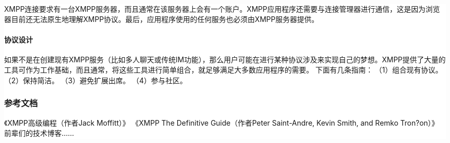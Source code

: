 XMPP连接要求有一台XMPP服务器，而且通常在该服务器上会有一个账户。XMPP应用程序还需要与连接管理器进行通信，这是因为浏览器目前还无法原生地理解XMPP协议。最后，应用程序使用的任何服务也必须由XMPP服务器提供。

#### 协议设计
如果不是在创建现有XMPP服务（比如多人聊天或传统IM功能），那么用户可能在进行某种协议涉及来实现自己的梦想。XMPP提供了大量的工具可作为工作基础，而且通常，将这些工具进行简单组合，就足够满足大多数应用程序的需要。
下面有几条指南：
（1）组合现有协议。
（2）保持简洁。
（3）避免扩展出席。
（4）参与社区。

### 参考文档
《XMPP高级编程（作者Jack Moffitt）》
《XMPP The Definitive Guide（作者Peter Saint-Andre, Kevin Smith, and Remko Tron?on）》
前辈们的技术博客……